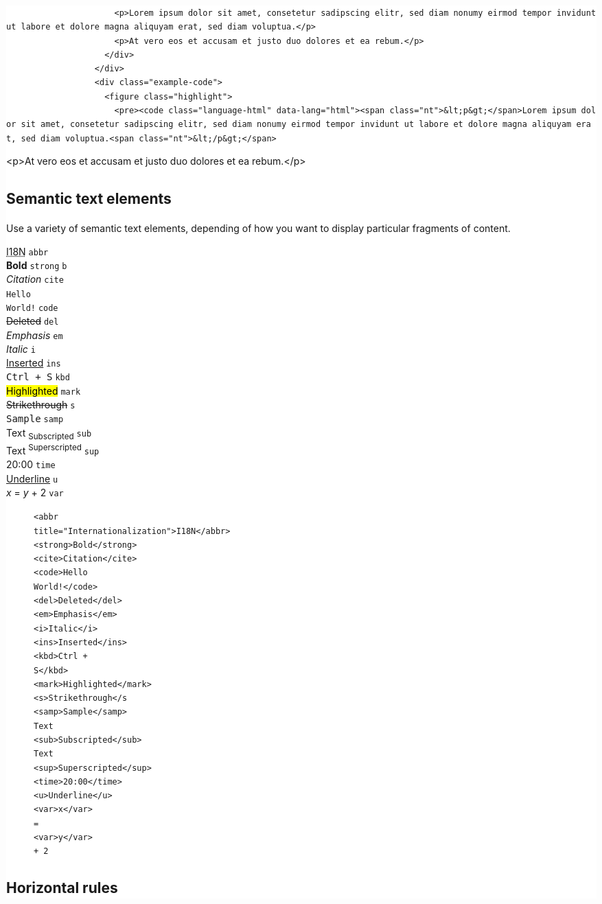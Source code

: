                           <p>Lorem ipsum dolor sit amet, consetetur sadipscing elitr, sed diam nonumy eirmod tempor invidunt ut labore et dolore magna aliquyam erat, sed diam voluptua.</p>
                          <p>At vero eos et accusam et justo duo dolores et ea rebum.</p>
                        </div>
                      </div>
                      <div class="example-code">
                        <figure class="highlight">
                          <pre><code class="language-html" data-lang="html"><span class="nt">&lt;p&gt;</span>Lorem ipsum dolor sit amet, consetetur sadipscing elitr, sed diam nonumy eirmod tempor invidunt ut labore et dolore magna aliquyam erat, sed diam voluptua.<span class="nt">&lt;/p&gt;</span>
<span class="nt">&lt;p&gt;</span>At vero eos et accusam et justo duo dolores et ea rebum.<span class="nt">&lt;/p&gt;</span></code></pre>
                        </figure>
                      </div>
                      <h2 id="semantic-text-elements">Semantic text elements</h2>
                      <p>Use a variety of semantic text elements, depending of how you want to display particular fragments of content.</p>
                      <div class="example no_toc_section">
                        <div class="example-content">
                          <abbr title="Internationalization">I18N</abbr> <code class="ms-2">abbr</code><br>
                          <strong>Bold</strong> <code class="ms-2">strong</code> <code>b</code><br>
                          <cite>Citation</cite> <code class="ms-2">cite</code><br>
                          <code>Hello World!</code> <code class="ms-2">code</code><br>
                          <del>Deleted</del> <code class="ms-2">del</code><br>
                          <em>Emphasis</em> <code class="ms-2">em</code><br>
                          <i>Italic</i> <code class="ms-2">i</code><br>
                          <ins>Inserted</ins> <code class="ms-2">ins</code><br>
                          <kbd>Ctrl + S</kbd> <code class="ms-2">kbd</code><br>
                          <mark>Highlighted</mark> <code class="ms-2">mark</code><br>
                          <s>Strikethrough</s> <code class="ms-2">s</code><br>
                          <samp>Sample</samp> <code class="ms-2">samp</code><br>
                          Text <sub>Subscripted</sub> <code class="ms-2">sub</code><br>
                          Text <sup>Superscripted</sup> <code class="ms-2">sup</code><br>
                          <time>20:00</time> <code class="ms-2">time</code><br>
                          <u>Underline</u> <code class="ms-2">u</code><br>
                          <var>x</var> = <var>y</var> + 2 <code class="ms-2">var</code><br>
                        </div>
                      </div>
                      <div class="example-code">
                        <figure class="highlight">
                          <pre><code class="language-html" data-lang="html"><span class="nt">&lt;abbr</span> <span class="na">title=</span><span class="s">"Internationalization"</span><span class="nt">&gt;</span>I18N<span class="nt">&lt;/abbr&gt;</span>
<span class="nt">&lt;strong&gt;</span>Bold<span class="nt">&lt;/strong&gt;</span>
<span class="nt">&lt;cite&gt;</span>Citation<span class="nt">&lt;/cite&gt;</span>
<span class="nt">&lt;code&gt;</span>Hello World!<span class="nt">&lt;/code&gt;</span>
<span class="nt">&lt;del&gt;</span>Deleted<span class="nt">&lt;/del&gt;</span>
<span class="nt">&lt;em&gt;</span>Emphasis<span class="nt">&lt;/em&gt;</span>
<span class="nt">&lt;i&gt;</span>Italic<span class="nt">&lt;/i&gt;</span>
<span class="nt">&lt;ins&gt;</span>Inserted<span class="nt">&lt;/ins&gt;</span>
<span class="nt">&lt;kbd&gt;</span>Ctrl + S<span class="nt">&lt;/kbd&gt;</span>
<span class="nt">&lt;mark&gt;</span>Highlighted<span class="nt">&lt;/mark&gt;</span>
<span class="nt">&lt;s&gt;</span>Strikethrough<span class="nt">&lt;/s</span>
<span class="err">&lt;samp</span><span class="nt">&gt;</span>Sample<span class="nt">&lt;/samp&gt;</span>
Text <span class="nt">&lt;sub&gt;</span>Subscripted<span class="nt">&lt;/sub&gt;</span>
Text <span class="nt">&lt;sup&gt;</span>Superscripted<span class="nt">&lt;/sup&gt;</span>
<span class="nt">&lt;time&gt;</span>20:00<span class="nt">&lt;/time&gt;</span>
<span class="nt">&lt;u&gt;</span>Underline<span class="nt">&lt;/u&gt;</span>
<span class="nt">&lt;var&gt;</span>x<span class="nt">&lt;/var&gt;</span> = <span class="nt">&lt;var&gt;</span>y<span class="nt">&lt;/var&gt;</span> + 2</code></pre>
                        </figure>
                      </div>
                      <h2 id="horizontal-rules">Horizontal rules</h2>